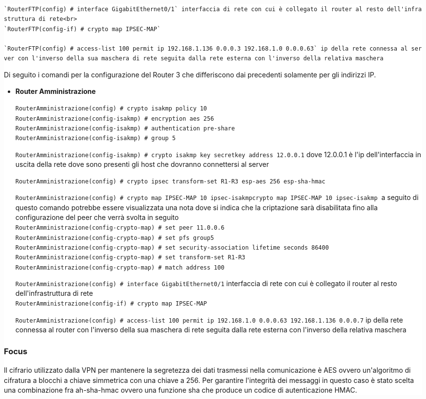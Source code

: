 	`RouterFTP(config) # interface GigabitEthernet0/1` interfaccia di rete con cui è collegato il router al resto dell'infrastruttura di rete<br>
	`RouterFTP(config-if) # crypto map IPSEC-MAP`
	
	`RouterFTP(config) # access-list 100 permit ip 192.168.1.136 0.0.0.3 192.168.1.0 0.0.0.63` ip della rete connessa al server con l'inverso della sua maschera di rete seguita dalla rete esterna con l'inverso della relativa maschera

Di seguito i comandi per la configurazione del Router 3 che differiscono dai precedenti solamente per gli indirizzi IP.


- **Router Amministrazione**

	`RouterAmministrazione(config) # crypto isakmp policy 10`<br>
	`RouterAmministrazione(config-isakmp) # encryption aes 256`<br>
	`RouterAmministrazione(config-isakmp) # authentication pre-share`<br>
	`RouterAmministrazione(config-isakmp) # group 5`<br>
	
	`RouterAmministrazione(config-isakmp) # crypto isakmp key secretkey address 12.0.0.1` dove 12.0.0.1 è l'ip dell'interfaccia in uscita della rete dove sono presenti gli host che dovranno connettersi al server
	
	`RouterAmministrazione(config) # crypto ipsec transform-set R1-R3 esp-aes 256 esp-sha-hmac`
	
	`RouterAmministrazione(config) # crypto map IPSEC-MAP 10 ipsec-isakmpcrypto map IPSEC-MAP 10 ipsec-isakmp`&nbsp; a seguito di questo comando potrebbe essere visualizzata una nota dove si indica che la criptazione sarà disabilitata fino alla configurazione del peer che verrà svolta in seguito<br>
	`RouterAmministrazione(config-crypto-map) # set peer 11.0.0.6`<br> 
	`RouterAmministrazione(config-crypto-map) # set pfs group5`<br>
	`RouterAmministrazione(config-crypto-map) # set security-association lifetime seconds 86400`<br>
	`RouterAmministrazione(config-crypto-map) # set transform-set R1-R3`<br>
	`RouterAmministrazione(config-crypto-map) # match address 100`<br>
	
	`RouterAmministrazione(config) # interface GigabitEthernet0/1` interfaccia di rete con cui è collegato il router al resto dell'infrastruttura di rete<br>
	`RouterAmministrazione(config-if) # crypto map IPSEC-MAP`
	
	`RouterAmministrazione(config) # access-list 100 permit ip 192.168.1.0 0.0.0.63 192.168.1.136 0.0.0.7` ip della rete connessa al router con l'inverso della sua maschera di rete seguita dalla rete esterna con l'inverso della relativa maschera
	
### Focus
Il cifrario utilizzato dalla VPN per mantenere la segretezza dei dati trasmessi nella comunicazione è AES ovvero un'algoritmo di cifratura a blocchi a chiave simmetrica con una chiave a 256.
Per garantire l'integrità dei messaggi in questo caso è stato scelta una combinazione fra ah-sha-hmac ovvero una funzione sha che produce un codice di autenticazione HMAC.

